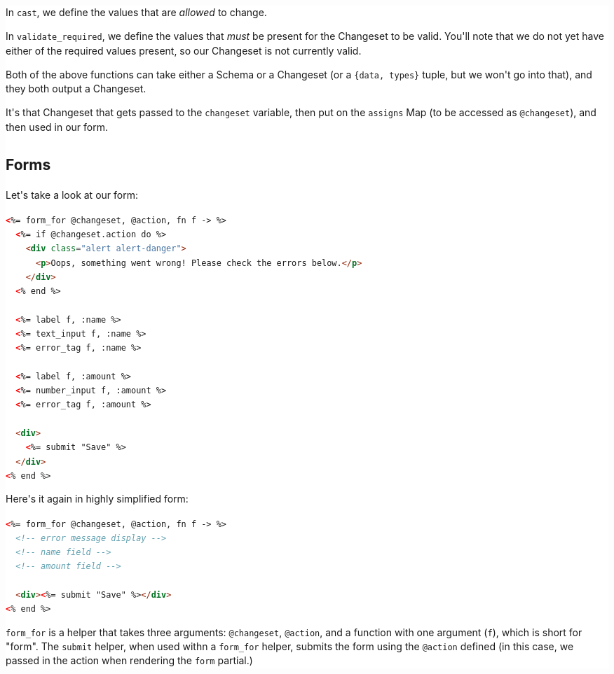 In `cast`, we define the values that are _allowed_ to change.

In `validate_required`, we define the values that _must_ be present for the Changeset to be valid.  You'll note that we do not yet have either of the required values present, so our Changeset is not currently valid.

Both of the above functions can take either a Schema or a Changeset (or a `{data, types}` tuple, but we won't go into that), and they both output a Changeset.

It's that Changeset that gets passed to the `changeset` variable, then put on the `assigns` Map (to be accessed as `@changeset`), and then used in our form.

## Forms

Let's take a look at our form:

```html
<%= form_for @changeset, @action, fn f -> %>
  <%= if @changeset.action do %>
    <div class="alert alert-danger">
      <p>Oops, something went wrong! Please check the errors below.</p>
    </div>
  <% end %>

  <%= label f, :name %>
  <%= text_input f, :name %>
  <%= error_tag f, :name %>

  <%= label f, :amount %>
  <%= number_input f, :amount %>
  <%= error_tag f, :amount %>

  <div>
    <%= submit "Save" %>
  </div>
<% end %>
```

Here's it again in highly simplified form:

```html
<%= form_for @changeset, @action, fn f -> %>
  <!-- error message display -->
  <!-- name field -->
  <!-- amount field -->

  <div><%= submit "Save" %></div>
<% end %>
```

`form_for` is a helper that takes three arguments: `@changeset`, `@action`, and a function with one argument (`f`), which is short for "form".  The `submit` helper, when used withn a `form_for` helper, submits the form using the `@action` defined (in this case, we passed in the action when rendering the `form` partial.)
